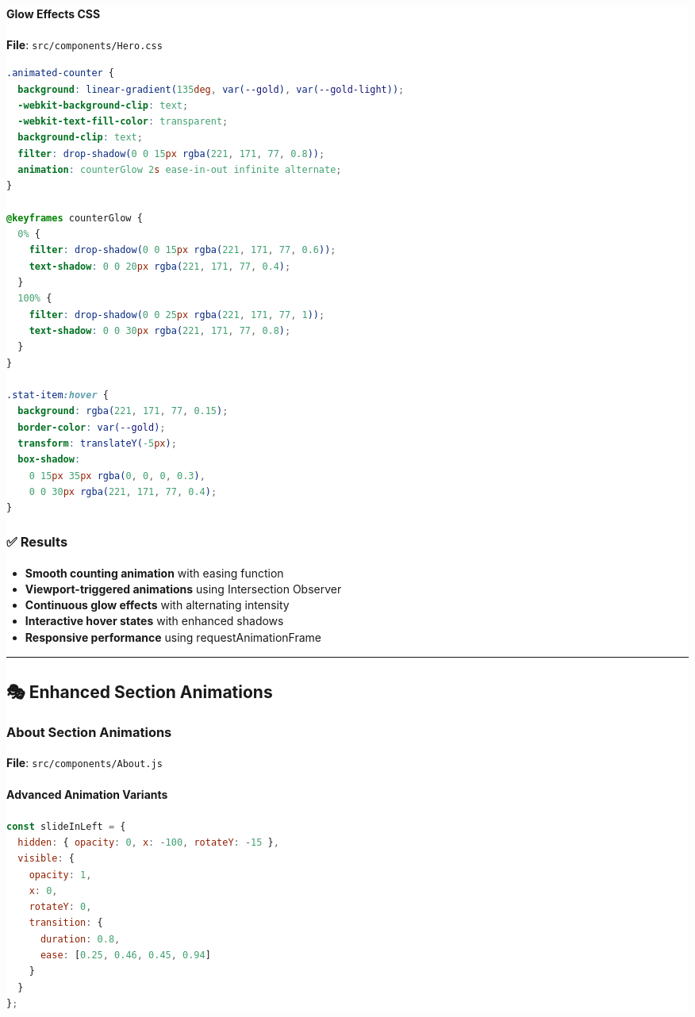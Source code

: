 #### Glow Effects CSS
**File**: `src/components/Hero.css`

```css
.animated-counter {
  background: linear-gradient(135deg, var(--gold), var(--gold-light));
  -webkit-background-clip: text;
  -webkit-text-fill-color: transparent;
  background-clip: text;
  filter: drop-shadow(0 0 15px rgba(221, 171, 77, 0.8));
  animation: counterGlow 2s ease-in-out infinite alternate;
}

@keyframes counterGlow {
  0% {
    filter: drop-shadow(0 0 15px rgba(221, 171, 77, 0.6));
    text-shadow: 0 0 20px rgba(221, 171, 77, 0.4);
  }
  100% {
    filter: drop-shadow(0 0 25px rgba(221, 171, 77, 1));
    text-shadow: 0 0 30px rgba(221, 171, 77, 0.8);
  }
}

.stat-item:hover {
  background: rgba(221, 171, 77, 0.15);
  border-color: var(--gold);
  transform: translateY(-5px);
  box-shadow: 
    0 15px 35px rgba(0, 0, 0, 0.3),
    0 0 30px rgba(221, 171, 77, 0.4);
}
```

### ✅ Results
- **Smooth counting animation** with easing function
- **Viewport-triggered animations** using Intersection Observer
- **Continuous glow effects** with alternating intensity
- **Interactive hover states** with enhanced shadows
- **Responsive performance** using requestAnimationFrame

---

## 🎭 Enhanced Section Animations

### About Section Animations
**File**: `src/components/About.js`

#### Advanced Animation Variants
```javascript
const slideInLeft = {
  hidden: { opacity: 0, x: -100, rotateY: -15 },
  visible: {
    opacity: 1,
    x: 0,
    rotateY: 0,
    transition: {
      duration: 0.8,
      ease: [0.25, 0.46, 0.45, 0.94]
    }
  }
};

```